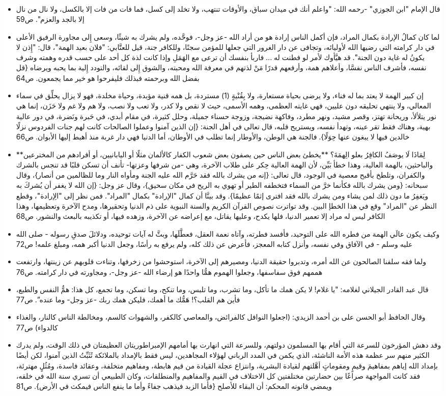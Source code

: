 - قال الإمام "ابن الجوزي" -رحمه الله: "واعلم أنك في ميدان سباق، والأوقات تنتهب، ولا تخلد إلى كسل، فما فات من فات إلا بالكسل، ولا نال من نال إلا بالجد والعزم". ص59

- لما كان كمالُ الإرادة بكمال المراد، فإن أكمل الناس إرادة هو من أراد الله -عز وجل-، فوحَّده، ولم يشرك به شيئًا، وسعى إِلى مجاورة الرفيق الأعلى في دار كرامته التي رضيها الله لأوليائه، وتجافى عن دار الغرور التي جعلها للمؤمن سجنًا، وللكافر جنة، قيل للعتَّابي: "فلان بعيد الهمة"، قال: "إِذن لا يكونُ له غاية دون الجنة".
قد هيَّأوك لأمر لو فطنت له ... فاربأ بنفسك أن ترعى مع الهَمَلِ
وإذا كانت لذة كل أحد على حسب قدره وهمته وشرف نفسه، فأشرف الناس نفسَّا، وأعلاهم همة، وأرفعهم قدرًا مَنْ لذتهم في معرفة الله ومحبته، والشوق إِلى لقائه، والتودد إِلية بما يحبه ويرضاه {قل بفضل الله وبرحمته فبذلك فليفرحوا هو خير مما يجمعون. ص64

- إن كبير الهمة لا يعتد بما له فناء، ولا يرضى بحياة مستعارة، ولا بِقُنْيةٍ (1) مستردة، بل همه قنية مؤبدة، وحياة مخلدة، فهو لا يزال يحلِّق في سماء المعالي، ولا ينتهي تحليقه دون عليين، فهي غايته العظمى، وهمه الأسمى، حيث لا نقص ولا كدر، ولا تعب ولا نصب، ولا هم ولا غم ولا حَزَن، إنما هي نور يتلألأ، وريحانة تهتز، وقصر مشيد، ونهر مطرد، وفاكهة نضيجة، وزوجة حسناء جميلة، وحلل كثيرة، في مقام أبدي، في حَبرة ونَضرة، في دور عالية بهية، وهناك فقط تقر عينه، وتهدأ نفسه، ويستريح قلبه، قال تعالى في أهل الجنة: {إن الذين آمنوا وعملوا الصالحات كانت لهم جنات الفردوس نزلًا خالدين فيها لا يبغون عنها حِوَلًا}. فالجنة هي الوطن، والأوطار إنما تطلب في الأوطان، أما الدنيا فهي دار غربة منذ أهبط إليها الأبوان. ص66

- **لِمَاذَا لَا يوصَفُ الكافِرُ بعلو الِهمَةَ؟
**يخطئ بعض الناس حين يصفون بعض شعوب الكفار كالألمان مثلًا أو اليابانيين، أو أفرادهم من المخترعين والباحثين، بالهمة العالية، وهذا خطأ بَيِّن، لأن الهمة العالية حِكر على طلاب الآخرة، وهي -من شرفها وعزتها- تأنف أن تسكن قلبًا قد تنجس بالشرك والكفران، وتلطخ بأقبح معصية في الوجود، قال تعالى: {إنه من يشرك بالله فقد حَرَّم الله عليه الجنة ومأواه النار وما للظالمين من أنصار}، وقال سبحانه: {ومن يشرك بالله فكأنما خرَّ من السماء فتخطفه الطير أو تهوي به الريح في مكان سحيق}، وقال عز وجل: {إن الله لا يغفر أن يُشركَ به ويَغفِرُ ما دون ذلك لمن يشاء ومن يشرك بالله فقد افترى إثمًا عظيمًا}.
وقد بينَّا أن كمال "الإرادة" بكمال "المراد". فمن نظر إلى "الِإرادة"، وقطع النظر عن "المراد" وقع في هذا الخطإ البين. وقد تواترت نصوص القرآن الكريم والسنة النبوية على ذم الدنيا وتحقيرها، ومدح الآخرة وتعظيمها، وهذا الكافر ليس له مراد إلا تعمير الدنيا، فلها يكدح، وعليها يقاتل، مع إعراضه عن الآخرة، وزهده فيها، أو تكذيبه بالبعث والنشور. ص68

- وكيف يكون عالَي الهمة من فطره الله على التوحيد، فأفسد فطرته، وآتاه نعمة العقل، فعطَّلَها، وبثَّ له آيات توحيده، ودلائلَ صدقِ رسوله - صلى الله عليه وسلم - في الآفاق وفي نفسه، وأنزل كتابه المعجز، فأعرض عن ذلك كله، ولم يرفع به رأسًا، وجعل الدنيا أكبر همه، ومبلغ علمه! ص72

- ولما فقه سلفنا الصالحون عن الله أمره، وتدبروا حقيقة الدنيا، ومصيرهم إلى الآخرة، استوحشوا من زخرفها، وتناءت قلوبهم عن زينتها، وارتفعت هممهم فوق سفاسفها، وجعلوا الهموم همُّا واحدًا هو إرضاء الله -عز وجل-، ومجاورته في دار كرامته. ص76

- قال عبد القادر الجيلاني لغلامه: "يا غلام! لا يكن همك ما تأكل، وما تشرب، وما تلبس، وما تنكح، وما تسكن، وما تجمع، كل هذا: همُّ النفس والطبع، فأين هم القلب؟! هَمُّك ما أهمك، فليكن همك ربك -عز وجل- وما عنده”. ص77

- وقال الحافظ أبو الحسن على بن أحمد الزيدي: (اجعلوا النوافل كالفرائض، والمعاصي كالكفر، والشهوات كالسم، ومخالطة الناس كالنار، والغذاء كالدواء) ص77

- وقد دهش المؤرخون للسرعة التي أقام بها المسلمون دولتهم، وللسرعة التي انهارت بها أمامهم الإمبراطوريتان العظيمتان في ذلك الوقت، ولم يدرك الكثير منهم سر عظمة هذه الأمة الناشئة، الذي يكمن في المدد الرباني لهؤلاء المجاهدين، ليس فقط بالإمداد بالملائكة تُثَبِّتُ الذين آمنوا، لكن أيضًا بإمداد الله إياهم بمفاهيمَ وقيمٍ ومقوماتٍ أهَّلتهم لقيادة البشرية، وانتزاع عجلة القيادة من قيم هابطة، ومفاهيم متخلفة، وعقائد فاسدة، ومُثُلٍ مهترئة، فقد كانت المواجهة صراعًا بين حضارتين مختلفتين كل الاختلاف في القيم والمفاهيم والمنطلقات، وكان الطبيعي أن تسري سنة الله في خلقه، ويمضي قانونه المحكم: أن البقاء للأصلح {فأما الزبد فيذهب جفاءً وأما ما ينفع الناس فيمكث في الأرض}. ص81
